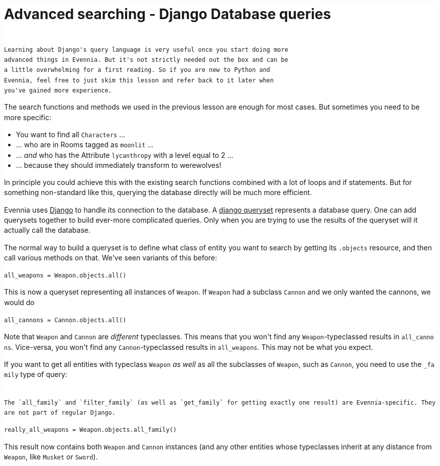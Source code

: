 # Advanced searching - Django Database queries

```{important} More advanced lesson!

Learning about Django's query language is very useful once you start doing more
advanced things in Evennia. But it's not strictly needed out the box and can be
a little overwhelming for a first reading. So if you are new to Python and
Evennia, feel free to just skim this lesson and refer back to it later when
you've gained more experience.
```

The search functions and methods we used in the previous lesson are enough for most cases.
But sometimes you need to be more specific:

- You want to find all `Characters` ...
- ... who are in Rooms tagged as `moonlit` ...
- ... _and_ who has the Attribute `lycanthropy` with a level equal to 2 ...
- ... because they should immediately transform to werewolves!

In principle you could achieve this with the existing search functions combined with a lot of loops
and if statements. But for something non-standard like this, querying the database directly will be
much more efficient.

Evennia uses [Django](https://www.djangoproject.com/) to handle its connection to the database.
A [django queryset](https://docs.djangoproject.com/en/3.0/ref/models/querysets/) represents a database query. One can add querysets together to build ever-more complicated queries. Only when you are trying to use the results of the queryset will it actually call the database.

The normal way to build a queryset is to define what class of entity you want to search by getting its `.objects` resource, and then call various methods on that. We've seen variants of this before: 

    all_weapons = Weapon.objects.all()

This is now a queryset representing all instances of `Weapon`. If `Weapon` had a subclass `Cannon` and we only wanted the cannons, we would do

    all_cannons = Cannon.objects.all()

Note that `Weapon` and `Cannon` are _different_ typeclasses. This means that you won't find any `Weapon`-typeclassed results in `all_cannons`. Vice-versa, you won't find any `Cannon`-typeclassed results in `all_weapons`. This may not be what you expect.

If you want to get all entities with typeclass `Weapon` _as well_ as all the subclasses of `Weapon`, such as `Cannon`, you need to use the `_family` type of query:

```{sidebar} _family

The `all_family` and `filter_family` (as well as `get_family` for getting exactly one result) are Evennia-specific. They are not part of regular Django.
```

    really_all_weapons = Weapon.objects.all_family()

This result now contains both `Weapon` and `Cannon` instances (and any other
entities whose typeclasses inherit at any distance from `Weapon`, like `Musket` or
`Sword`).
